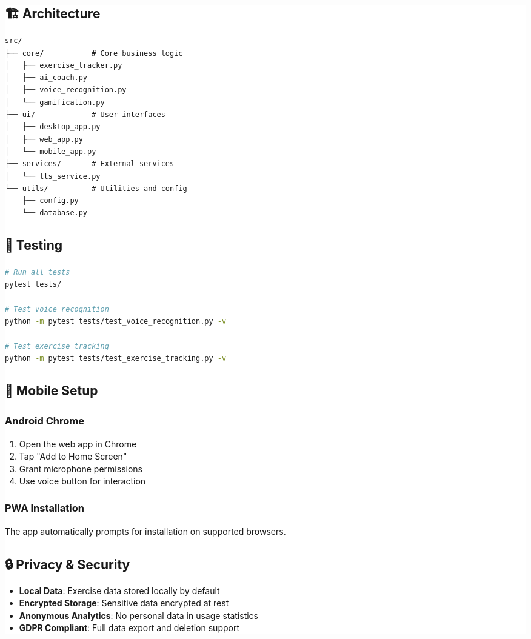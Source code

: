 ## 🏗️ Architecture

```
src/
├── core/           # Core business logic
│   ├── exercise_tracker.py
│   ├── ai_coach.py
│   ├── voice_recognition.py
│   └── gamification.py
├── ui/             # User interfaces
│   ├── desktop_app.py
│   ├── web_app.py
│   └── mobile_app.py
├── services/       # External services
│   └── tts_service.py
└── utils/          # Utilities and config
    ├── config.py
    └── database.py
```

## 🧪 Testing

```bash
# Run all tests
pytest tests/

# Test voice recognition
python -m pytest tests/test_voice_recognition.py -v

# Test exercise tracking
python -m pytest tests/test_exercise_tracking.py -v
```

## 📱 Mobile Setup

### Android Chrome
1. Open the web app in Chrome
2. Tap "Add to Home Screen"
3. Grant microphone permissions
4. Use voice button for interaction

### PWA Installation
The app automatically prompts for installation on supported browsers.

## 🔒 Privacy & Security

- **Local Data**: Exercise data stored locally by default
- **Encrypted Storage**: Sensitive data encrypted at rest
- **Anonymous Analytics**: No personal data in usage statistics
- **GDPR Compliant**: Full data export and deletion support
